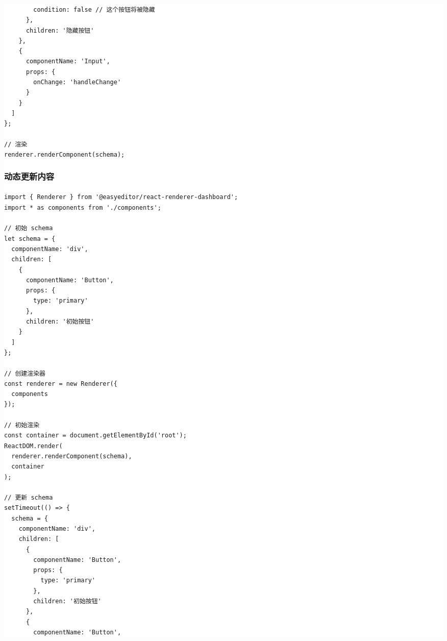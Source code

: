 ```tsx
        condition: false // 这个按钮将被隐藏
      },
      children: '隐藏按钮'
    },
    {
      componentName: 'Input',
      props: {
        onChange: 'handleChange'
      }
    }
  ]
};

// 渲染
renderer.renderComponent(schema);
```

### 动态更新内容

```tsx
import { Renderer } from '@easyeditor/react-renderer-dashboard';
import * as components from './components';

// 初始 schema
let schema = {
  componentName: 'div',
  children: [
    {
      componentName: 'Button',
      props: {
        type: 'primary'
      },
      children: '初始按钮'
    }
  ]
};

// 创建渲染器
const renderer = new Renderer({
  components
});

// 初始渲染
const container = document.getElementById('root');
ReactDOM.render(
  renderer.renderComponent(schema),
  container
);

// 更新 schema
setTimeout(() => {
  schema = {
    componentName: 'div',
    children: [
      {
        componentName: 'Button',
        props: {
          type: 'primary'
        },
        children: '初始按钮'
      },
      {
        componentName: 'Button',
```